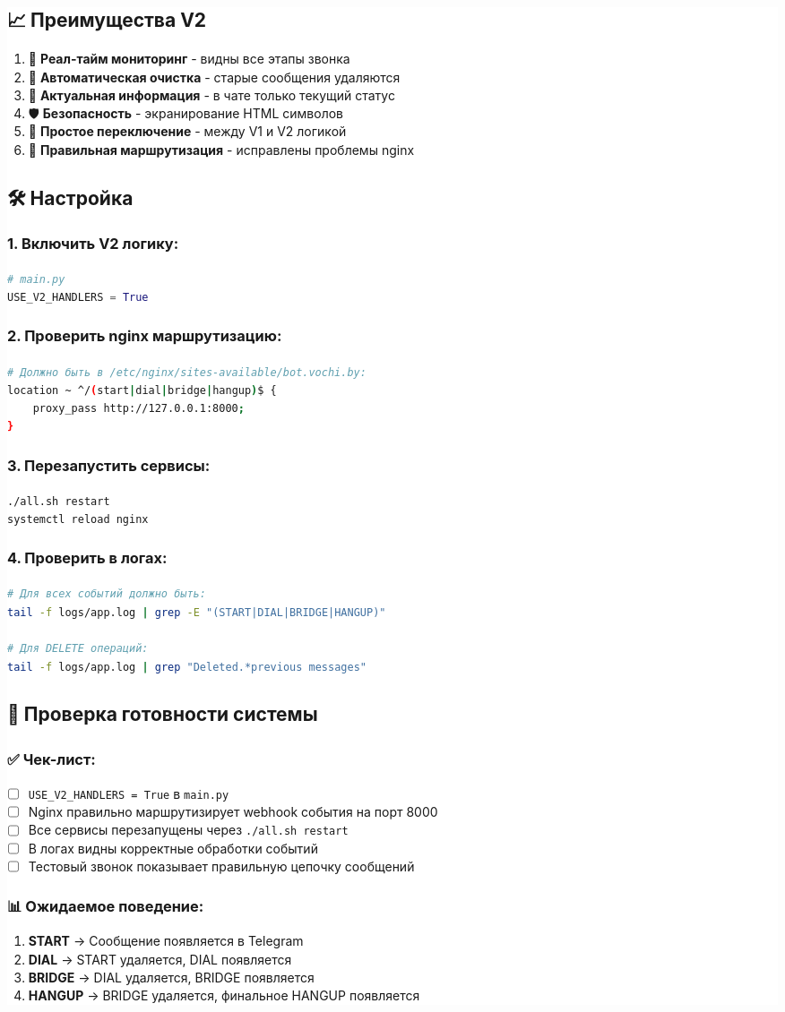 ## 📈 **Преимущества V2**

1. 🔴 **Реал-тайм мониторинг** - видны все этапы звонка
2. 🧹 **Автоматическая очистка** - старые сообщения удаляются
3. 📱 **Актуальная информация** - в чате только текущий статус
4. 🛡️ **Безопасность** - экранирование HTML символов  
5. 🔧 **Простое переключение** - между V1 и V2 логикой
6. 🎯 **Правильная маршрутизация** - исправлены проблемы nginx

## 🛠️ **Настройка**

### 1. **Включить V2 логику:**
```python
# main.py
USE_V2_HANDLERS = True
```

### 2. **Проверить nginx маршрутизацию:**
```bash
# Должно быть в /etc/nginx/sites-available/bot.vochi.by:
location ~ ^/(start|dial|bridge|hangup)$ {
    proxy_pass http://127.0.0.1:8000;
}
```

### 3. **Перезапустить сервисы:**
```bash
./all.sh restart
systemctl reload nginx
```

### 4. **Проверить в логах:**
```bash
# Для всех событий должно быть:
tail -f logs/app.log | grep -E "(START|DIAL|BRIDGE|HANGUP)"

# Для DELETE операций:
tail -f logs/app.log | grep "Deleted.*previous messages"
```

## 🎯 **Проверка готовности системы**

### ✅ **Чек-лист:**
- [ ] `USE_V2_HANDLERS = True` в `main.py`
- [ ] Nginx правильно маршрутизирует webhook события на порт 8000
- [ ] Все сервисы перезапущены через `./all.sh restart`
- [ ] В логах видны корректные обработки событий
- [ ] Тестовый звонок показывает правильную цепочку сообщений

### 📊 **Ожидаемое поведение:**
1. **START** → Сообщение появляется в Telegram
2. **DIAL** → START удаляется, DIAL появляется  
3. **BRIDGE** → DIAL удаляется, BRIDGE появляется
4. **HANGUP** → BRIDGE удаляется, финальное HANGUP появляется
